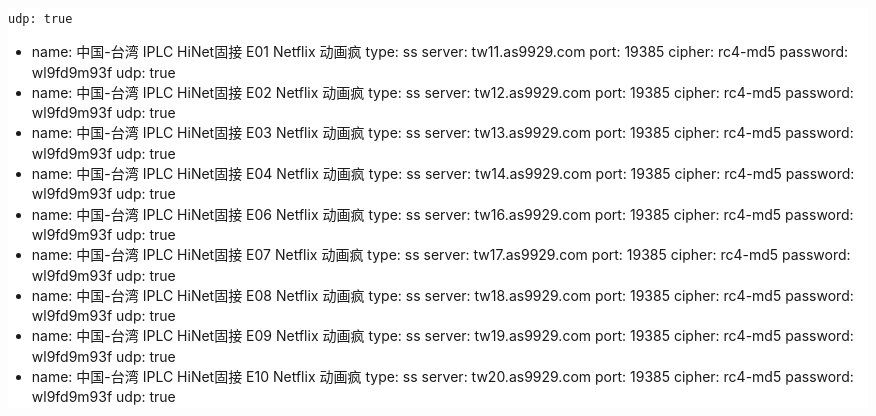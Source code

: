    udp: true
  - name: 中国-台湾 IPLC HiNet固接 E01 Netflix 动画疯
    type: ss
    server: tw11.as9929.com
    port: 19385
    cipher: rc4-md5
    password: wl9fd9m93f
    udp: true
  - name: 中国-台湾 IPLC HiNet固接 E02 Netflix 动画疯
    type: ss
    server: tw12.as9929.com
    port: 19385
    cipher: rc4-md5
    password: wl9fd9m93f
    udp: true
  - name: 中国-台湾 IPLC HiNet固接 E03 Netflix 动画疯
    type: ss
    server: tw13.as9929.com
    port: 19385
    cipher: rc4-md5
    password: wl9fd9m93f
    udp: true
  - name: 中国-台湾 IPLC HiNet固接 E04 Netflix 动画疯
    type: ss
    server: tw14.as9929.com
    port: 19385
    cipher: rc4-md5
    password: wl9fd9m93f
    udp: true
  - name: 中国-台湾 IPLC HiNet固接 E06 Netflix 动画疯
    type: ss
    server: tw16.as9929.com
    port: 19385
    cipher: rc4-md5
    password: wl9fd9m93f
    udp: true
  - name: 中国-台湾 IPLC HiNet固接 E07 Netflix 动画疯
    type: ss
    server: tw17.as9929.com
    port: 19385
    cipher: rc4-md5
    password: wl9fd9m93f
    udp: true
  - name: 中国-台湾 IPLC HiNet固接 E08 Netflix 动画疯
    type: ss
    server: tw18.as9929.com
    port: 19385
    cipher: rc4-md5
    password: wl9fd9m93f
    udp: true
  - name: 中国-台湾 IPLC HiNet固接 E09 Netflix 动画疯
    type: ss
    server: tw19.as9929.com
    port: 19385
    cipher: rc4-md5
    password: wl9fd9m93f
    udp: true
  - name: 中国-台湾 IPLC HiNet固接 E10 Netflix 动画疯
    type: ss
    server: tw20.as9929.com
    port: 19385
    cipher: rc4-md5
    password: wl9fd9m93f
    udp: true